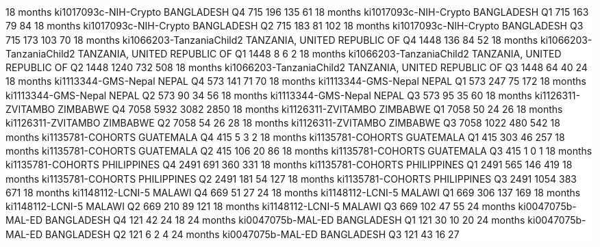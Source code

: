 18 months   ki1017093c-NIH-Crypto      BANGLADESH                     Q4      715     196    135     61
18 months   ki1017093c-NIH-Crypto      BANGLADESH                     Q1      715     163     79     84
18 months   ki1017093c-NIH-Crypto      BANGLADESH                     Q2      715     183     81    102
18 months   ki1017093c-NIH-Crypto      BANGLADESH                     Q3      715     173    103     70
18 months   ki1066203-TanzaniaChild2   TANZANIA, UNITED REPUBLIC OF   Q4     1448     136     84     52
18 months   ki1066203-TanzaniaChild2   TANZANIA, UNITED REPUBLIC OF   Q1     1448       8      6      2
18 months   ki1066203-TanzaniaChild2   TANZANIA, UNITED REPUBLIC OF   Q2     1448    1240    732    508
18 months   ki1066203-TanzaniaChild2   TANZANIA, UNITED REPUBLIC OF   Q3     1448      64     40     24
18 months   ki1113344-GMS-Nepal        NEPAL                          Q4      573     141     71     70
18 months   ki1113344-GMS-Nepal        NEPAL                          Q1      573     247     75    172
18 months   ki1113344-GMS-Nepal        NEPAL                          Q2      573      90     34     56
18 months   ki1113344-GMS-Nepal        NEPAL                          Q3      573      95     35     60
18 months   ki1126311-ZVITAMBO         ZIMBABWE                       Q4     7058    5932   3082   2850
18 months   ki1126311-ZVITAMBO         ZIMBABWE                       Q1     7058      50     24     26
18 months   ki1126311-ZVITAMBO         ZIMBABWE                       Q2     7058      54     26     28
18 months   ki1126311-ZVITAMBO         ZIMBABWE                       Q3     7058    1022    480    542
18 months   ki1135781-COHORTS          GUATEMALA                      Q4      415       5      3      2
18 months   ki1135781-COHORTS          GUATEMALA                      Q1      415     303     46    257
18 months   ki1135781-COHORTS          GUATEMALA                      Q2      415     106     20     86
18 months   ki1135781-COHORTS          GUATEMALA                      Q3      415       1      0      1
18 months   ki1135781-COHORTS          PHILIPPINES                    Q4     2491     691    360    331
18 months   ki1135781-COHORTS          PHILIPPINES                    Q1     2491     565    146    419
18 months   ki1135781-COHORTS          PHILIPPINES                    Q2     2491     181     54    127
18 months   ki1135781-COHORTS          PHILIPPINES                    Q3     2491    1054    383    671
18 months   ki1148112-LCNI-5           MALAWI                         Q4      669      51     27     24
18 months   ki1148112-LCNI-5           MALAWI                         Q1      669     306    137    169
18 months   ki1148112-LCNI-5           MALAWI                         Q2      669     210     89    121
18 months   ki1148112-LCNI-5           MALAWI                         Q3      669     102     47     55
24 months   ki0047075b-MAL-ED          BANGLADESH                     Q4      121      42     24     18
24 months   ki0047075b-MAL-ED          BANGLADESH                     Q1      121      30     10     20
24 months   ki0047075b-MAL-ED          BANGLADESH                     Q2      121       6      2      4
24 months   ki0047075b-MAL-ED          BANGLADESH                     Q3      121      43     16     27